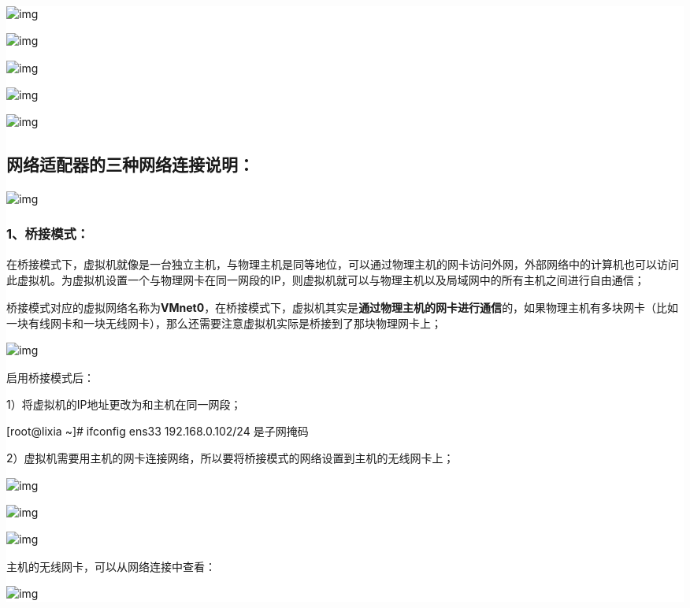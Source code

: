  

![img](E:/typora/install/Typora/data_text/images/clip_image010.jpg)

 

![img](E:/typora/install/Typora/data_text/images/clip_image012.jpg)

 

![img](E:/typora/install/Typora/data_text/images/clip_image014.jpg)

 

![img](E:/typora/install/Typora/data_text/images/clip_image016.jpg)

 

![img](E:/typora/install/Typora/data_text/images/clip_image018.jpg)

 

## 网络适配器的三种网络连接说明：

![img](E:/typora/install/Typora/data_text/images/clip_image020.jpg)

 

### 1、桥接模式：

在桥接模式下，虚拟机就像是一台独立主机，与物理主机是同等地位，可以通过物理主机的网卡访问外网，外部网络中的计算机也可以访问此虚拟机。为虚拟机设置一个与物理网卡在同一网段的IP，则虚拟机就可以与物理主机以及局域网中的所有主机之间进行自由通信；

桥接模式对应的虚拟网络名称为**VMnet0**，在桥接模式下，虚拟机其实是**通过物理主机的网卡进行通信**的，如果物理主机有多块网卡（比如一块有线网卡和一块无线网卡），那么还需要注意虚拟机实际是桥接到了那块物理网卡上；

![img](E:/typora/install/Typora/data_text/images/clip_image022.jpg)

 

启用桥接模式后：

1）将虚拟机的IP地址更改为和主机在同一网段；

[root@lixia ~]# ifconfig ens33 192.168.0.102/24 是子网掩码

2）虚拟机需要用主机的网卡连接网络，所以要将桥接模式的网络设置到主机的无线网卡上；

  ![img](E:/typora/install/Typora/data_text/images/clip_image024.jpg)

 

![img](E:/typora/install/Typora/data_text/images/clip_image026.jpg)

 

![img](E:/typora/install/Typora/data_text/images/clip_image028.jpg)

主机的无线网卡，可以从网络连接中查看：

![img](E:/typora/install/Typora/data_text/images/clip_image030.jpg)


[参考文章]: https://zhuanlan.zhihu.com/p/56341917